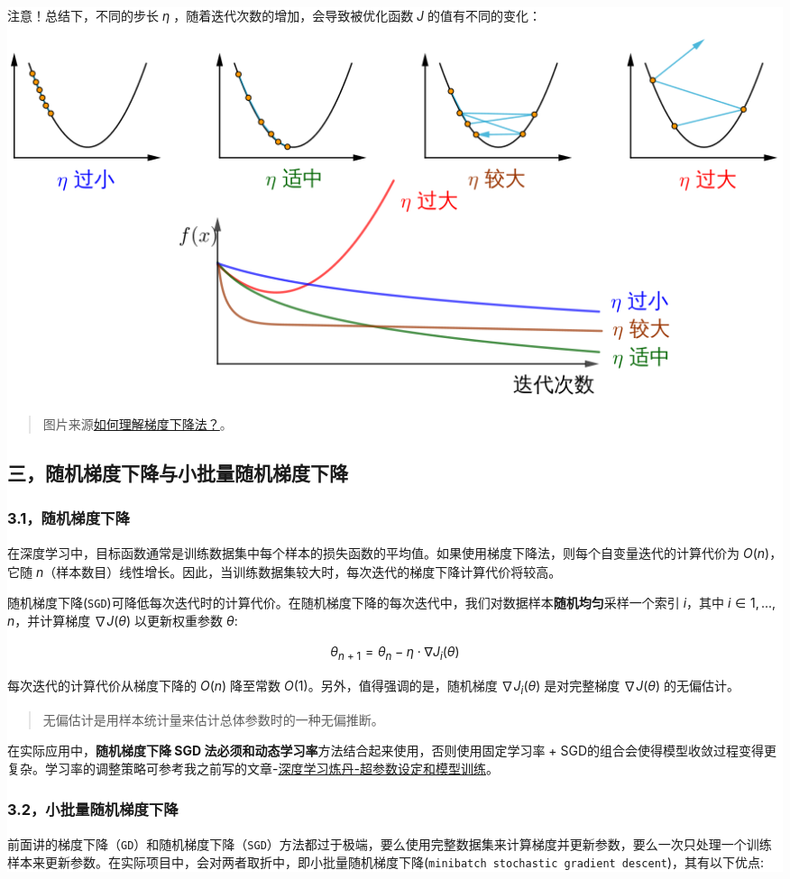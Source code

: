 注意！总结下，不同的步长 $\eta$ ，随着迭代次数的增加，会导致被优化函数 $J$ 的值有不同的变化：

![different_lr_loss](../images/bp/different_lr_loss.png)
> 图片来源[如何理解梯度下降法？](https://mp.weixin.qq.com/s/SlTV6lbPnauf36bZLXglCw)。

## 三，随机梯度下降与小批量随机梯度下降

### 3.1，随机梯度下降

在深度学习中，目标函数通常是训练数据集中每个样本的损失函数的平均值。如果使用梯度下降法，则每个自变量迭代的计算代价为 $O(n)$，它随 $n$（样本数目）线性增⻓。因此，当训练数据集较大时，每次迭代的梯度下降计算代价将较高。

随机梯度下降(`SGD`)可降低每次迭代时的计算代价。在随机梯度下降的每次迭代中，我们对数据样本**随机均匀**采样一个索引 $i$，其中 $i \in {1, . . . , n}$，并计算梯度 $\nabla J(\theta)$ 以更新权重参数 $\theta$:

$$
\theta_{n+1} = \theta_{n} - \eta \cdot \nabla J_i(\theta) \tag{3}
$$

每次迭代的计算代价从梯度下降的 $O(n)$ 降至常数 $O(1)$。另外，值得强调的是，随机梯度 $\nabla J_i(\theta)$ 是对完整梯度 $\nabla J(\theta)$ 的无偏估计。
> 无偏估计是用样本统计量来估计总体参数时的一种无偏推断。 

在实际应用中，**随机梯度下降 SGD 法必须和动态学习率**方法结合起来使用，否则使用固定学习率 + SGD的组合会使得模型收敛过程变得更复杂。学习率的调整策略可参考我之前写的文章-[深度学习炼丹-超参数设定和模型训练](https://github.com/HarleysZhang/deep_learning_alchemy/blob/main/3-deep_learning_alchemy/%E6%B7%B1%E5%BA%A6%E5%AD%A6%E4%B9%A0%E7%82%BC%E4%B8%B9-%E8%B6%85%E5%8F%82%E6%95%B0%E8%AE%BE%E5%AE%9A%E5%92%8C%E6%A8%A1%E5%9E%8B%E8%AE%AD%E7%BB%83.md)。

### 3.2，小批量随机梯度下降

前面讲的梯度下降（`GD`）和随机梯度下降（`SGD`）方法都过于极端，要么使用完整数据集来计算梯度并更新参数，要么一次只处理一个训练样本来更新参数。在实际项目中，会对两者取折中，即小批量随机梯度下降(`minibatch stochastic gradient descent`)，其有以下优点:
